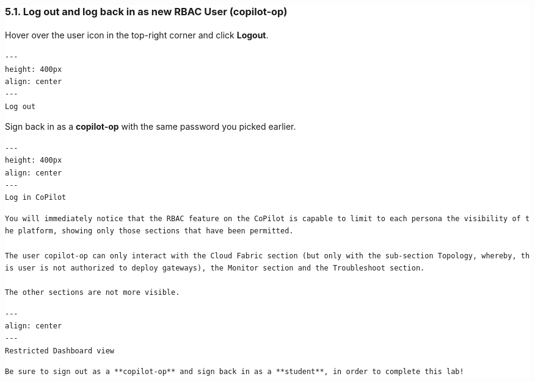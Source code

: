 ### 5.1. Log out and log back in as new RBAC User (copilot-op)

Hover over the user icon in the top-right corner and click **Logout**.

```{figure} images/lab4-logout.png
---
height: 400px
align: center
---
Log out
```

Sign back in as a **copilot-op** with the same password you picked earlier.

```{figure} images/lab4-logincopilot.png
---
height: 400px
align: center
---
Log in CoPilot
```

```{attention}
You will immediately notice that the RBAC feature on the CoPilot is capable to limit to each persona the visibility of the platform, showing only those sections that have been permitted.

The user copilot-op can only interact with the Cloud Fabric section (but only with the sub-section Topology, whereby, this user is not authorized to deploy gateways), the Monitor section and the Troubleshoot section.

The other sections are not more visible.
```

```{figure} images/lab4-newview.png
---
align: center
---
Restricted Dashboard view
```

```{note}
Be sure to sign out as a **copilot-op** and sign back in as a **student**, in order to complete this lab!
```
